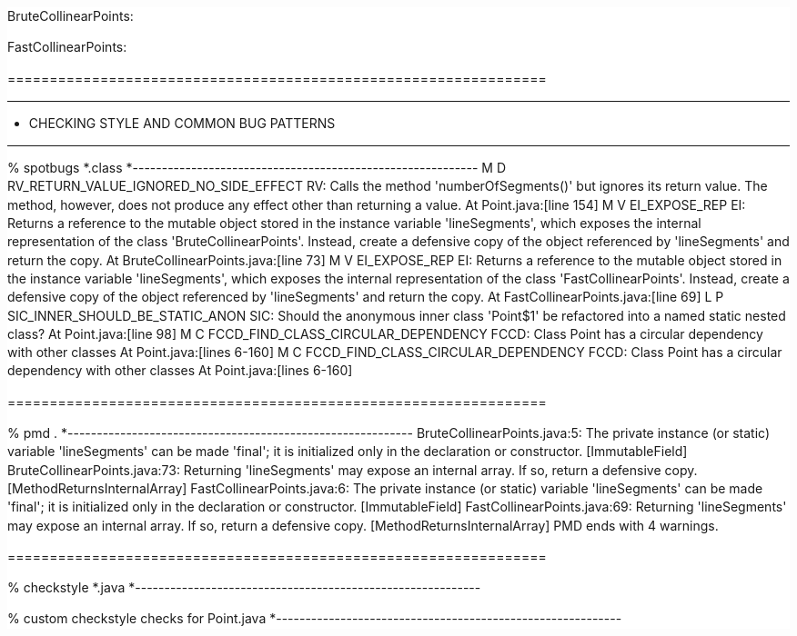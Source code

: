 BruteCollinearPoints:

FastCollinearPoints:

================================================================


********************************************************************************
*  CHECKING STYLE AND COMMON BUG PATTERNS                                       
********************************************************************************


% spotbugs *.class
*-----------------------------------------------------------
M D RV_RETURN_VALUE_IGNORED_NO_SIDE_EFFECT RV: Calls the method 'numberOfSegments()' but ignores its return value. The method, however, does not produce any effect other than returning a value.  At Point.java:[line 154]
M V EI_EXPOSE_REP EI: Returns a reference to the mutable object stored in the instance variable 'lineSegments', which exposes the internal representation of the class 'BruteCollinearPoints'. Instead, create a defensive copy of the object referenced by 'lineSegments' and return the copy.  At BruteCollinearPoints.java:[line 73]
M V EI_EXPOSE_REP EI: Returns a reference to the mutable object stored in the instance variable 'lineSegments', which exposes the internal representation of the class 'FastCollinearPoints'. Instead, create a defensive copy of the object referenced by 'lineSegments' and return the copy.  At FastCollinearPoints.java:[line 69]
L P SIC_INNER_SHOULD_BE_STATIC_ANON SIC: Should the anonymous inner class 'Point$1' be refactored into a named static nested class?  At Point.java:[line 98]
M C FCCD_FIND_CLASS_CIRCULAR_DEPENDENCY FCCD: Class Point has a circular dependency with other classes  At Point.java:[lines 6-160]
M C FCCD_FIND_CLASS_CIRCULAR_DEPENDENCY FCCD: Class Point has a circular dependency with other classes  At Point.java:[lines 6-160]


================================================================


% pmd .
*-----------------------------------------------------------
BruteCollinearPoints.java:5: The private instance (or static) variable 'lineSegments' can be made 'final'; it is initialized only in the declaration or constructor. [ImmutableField]
BruteCollinearPoints.java:73: Returning 'lineSegments' may expose an internal array. If so, return a defensive copy. [MethodReturnsInternalArray]
FastCollinearPoints.java:6: The private instance (or static) variable 'lineSegments' can be made 'final'; it is initialized only in the declaration or constructor. [ImmutableField]
FastCollinearPoints.java:69: Returning 'lineSegments' may expose an internal array. If so, return a defensive copy. [MethodReturnsInternalArray]
PMD ends with 4 warnings.


================================================================


% checkstyle *.java
*-----------------------------------------------------------

% custom checkstyle checks for Point.java
*-----------------------------------------------------------
